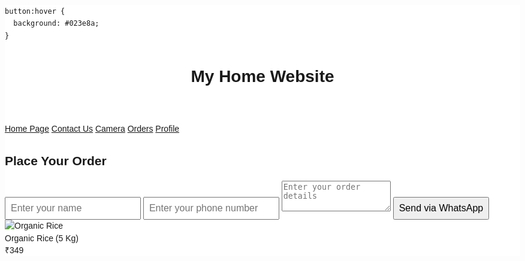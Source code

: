     button:hover {
      background: #023e8a;
    }
  </style>
</head>
<body>
  <header>
    <h1>My Home Website</h1>
  </header>

  <nav>
    <a href="#">Home Page</a>
    <a href="#">Contact Us</a>
    <a href="#">Camera</a>
    <a href="#">Orders</a>
    <a href="#">Profile</a>
  </nav>

  <section>
    <h2>Place Your Order</h2>
    <form id="orderForm">
      <input type="text" id="name" placeholder="Enter your name" required>
      <input type="tel" id="phone" placeholder="Enter your phone number" required>
      <textarea id="order" rows="3" placeholder="Enter your order details" required></textarea>
      <button type="submit">Send via WhatsApp</button>
    </form>
  </section>

  <script>
    document.getElementById("orderForm").addEventListener("submit", function(e){
      e.preventDefault();
      
      let name = document.getElementById("name").value;
      let phone = document.getElementById("phone").value;
      let order = document.getElementById("order").value;

      let message = `Hello, my name is ${name}. My phone number is ${phone}. I want to order: ${order}`;
      let whatsappURL = `https://wa.me/91XXXXXXXXXX?text=${encodeURIComponent(message)}`;
      
      window.open(whatsappURL, "_blank");
    });
  </script>

</body>
</html>
        </div>
        <div class="product">
            <img src="https://images.unsplash.com/photo-1502741338009-cac2772e18bc" alt="Organic Rice">
            <div class="product-title">Organic Rice (5 Kg)</div>
            <div class="product-price">₹349</div><!DOCTYPE html>
<html>
<head>
    <title>Delivery Place Selection</title>
    <style>
        #map {
            height: 400px;
            width: 100%;
            margin-top: 10px;
        }
        body {
            font-family: Arial, sans-serif;
            margin: 20px;
        }
        input, button {
            font-size: 16px;
            padding: 8px;